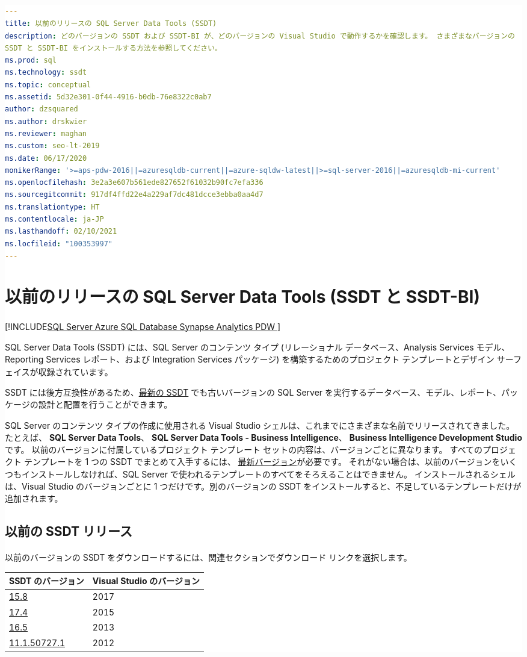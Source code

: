 ```yaml
---
title: 以前のリリースの SQL Server Data Tools (SSDT)
description: どのバージョンの SSDT および SSDT-BI が、どのバージョンの Visual Studio で動作するかを確認します。 さまざまなバージョンの SSDT と SSDT-BI をインストールする方法を参照してください。
ms.prod: sql
ms.technology: ssdt
ms.topic: conceptual
ms.assetid: 5d32e301-0f44-4916-b0db-76e8322c0ab7
author: dzsquared
ms.author: drskwier
ms.reviewer: maghan
ms.custom: seo-lt-2019
ms.date: 06/17/2020
monikerRange: '>=aps-pdw-2016||=azuresqldb-current||=azure-sqldw-latest||>=sql-server-2016||=azuresqldb-mi-current'
ms.openlocfilehash: 3e2a3e607b561ede827652f61032b90fc7efa336
ms.sourcegitcommit: 917df4ffd22e4a229af7dc481dcce3ebba0aa4d7
ms.translationtype: HT
ms.contentlocale: ja-JP
ms.lasthandoff: 02/10/2021
ms.locfileid: "100353997"
---
```

# <a name="previous-releases-of-sql-server-data-tools-ssdt-and-ssdt-bi"></a>以前のリリースの SQL Server Data Tools (SSDT と SSDT-BI)

[!INCLUDE[SQL Server Azure SQL Database Synapse Analytics PDW ](../includes/applies-to-version/sql-asdb-asdbmi-asa-pdw.md)]

SQL Server Data Tools (SSDT) には、SQL Server のコンテンツ タイプ (リレーショナル データベース、Analysis Services モデル、Reporting Services レポート、および Integration Services パッケージ) を構築するためのプロジェクト テンプレートとデザイン サーフェイスが収録されています。

SSDT には後方互換性があるため、[最新の SSDT](download-sql-server-data-tools-ssdt.md) でも古いバージョンの SQL Server を実行するデータベース、モデル、レポート、パッケージの設計と配置を行うことができます。

SQL Server のコンテンツ タイプの作成に使用される Visual Studio シェルは、これまでにさまざまな名前でリリースされてきました。たとえば、 **SQL Server Data Tools**、 **SQL Server Data Tools - Business Intelligence**、 **Business Intelligence Development Studio** です。 以前のバージョンに付属しているプロジェクト テンプレート セットの内容は、バージョンごとに異なります。 すべてのプロジェクト テンプレートを 1 つの SSDT でまとめて入手するには、 [最新バージョン](download-sql-server-data-tools-ssdt.md)が必要です。 それがない場合は、以前のバージョンをいくつもインストールしなければ、SQL Server で使われるテンプレートのすべてをそろえることはできません。 インストールされるシェルは、Visual Studio のバージョンごとに 1 つだけです。別のバージョンの SSDT をインストールすると、不足しているテンプレートだけが追加されます。

## <a name="previous-ssdt-releases"></a>以前の SSDT リリース

以前のバージョンの SSDT をダウンロードするには、関連セクションでダウンロード リンクを選択します。

| SSDT のバージョン | Visual Studio のバージョン |
|--------------|-----------------------|
| [15.8](#ssdt-for-visual-studio-vs-2017) | 2017 |
| [17.4](#ssdt-for-visual-studio-vs-2015) | 2015 |
| [16.5](#ssdt-for-visual-studio-vs-2013) | 2013 |
| [11.1.50727.1](#ssdt-for-visual-studio-vs-2012) | 2012 |
